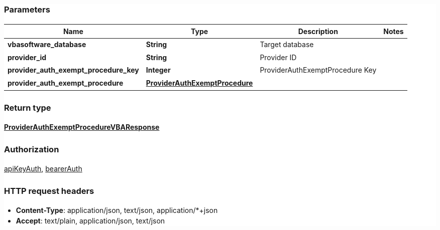 ### Parameters

| Name | Type | Description | Notes |
| ---- | ---- | ----------- | ----- |
| **vbasoftware_database** | **String** | Target database |  |
| **provider_id** | **String** | Provider ID |  |
| **provider_auth_exempt_procedure_key** | **Integer** | ProviderAuthExemptProcedure Key |  |
| **provider_auth_exempt_procedure** | [**ProviderAuthExemptProcedure**](ProviderAuthExemptProcedure.md) |  |  |

### Return type

[**ProviderAuthExemptProcedureVBAResponse**](ProviderAuthExemptProcedureVBAResponse.md)

### Authorization

[apiKeyAuth](../README.md#apiKeyAuth), [bearerAuth](../README.md#bearerAuth)

### HTTP request headers

- **Content-Type**: application/json, text/json, application/*+json
- **Accept**: text/plain, application/json, text/json

